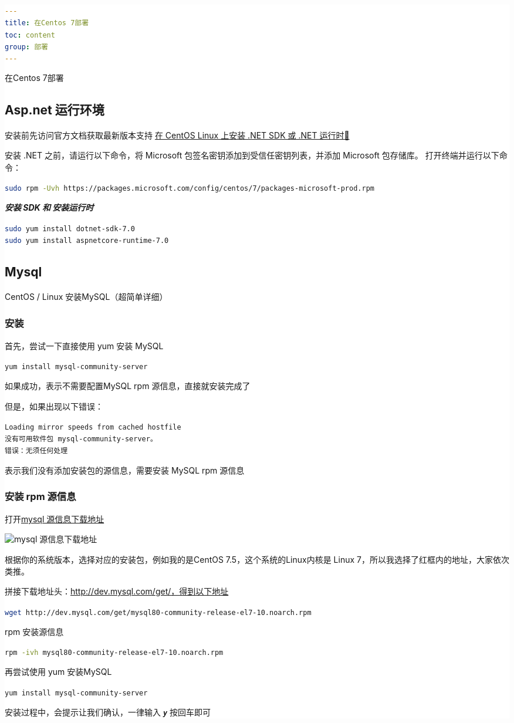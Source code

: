 ```yaml
---
title: 在Centos 7部署
toc: content
group: 部署
---
```


在Centos 7部署

## Asp.net 运行环境
安装前先访问官方文档获取最新版本支持 [在 CentOS Linux 上安装 .NET SDK 或 .NET 运行时🚀](https://learn.microsoft.com/zh-cn/dotnet/core/install/linux-centos)

安装 .NET 之前，请运行以下命令，将 Microsoft 包签名密钥添加到受信任密钥列表，并添加 Microsoft 包存储库。 打开终端并运行以下命令：
```bash
sudo rpm -Uvh https://packages.microsoft.com/config/centos/7/packages-microsoft-prod.rpm
```
***安装 SDK 和 安装运行时***
``` bash
sudo yum install dotnet-sdk-7.0
sudo yum install aspnetcore-runtime-7.0
```


## Mysql
CentOS / Linux 安装MySQL（超简单详细）

### 安装
首先，尝试一下直接使用 yum 安装 MySQL
```bash
yum install mysql-community-server
```
如果成功，表示不需要配置MySQL rpm 源信息，直接就安装完成了

但是，如果出现以下错误：
```bash
Loading mirror speeds from cached hostfile
没有可用软件包 mysql-community-server。
错误：无须任何处理
```
表示我们没有添加安装包的源信息，需要安装 MySQL rpm 源信息

### 安装 rpm 源信息
打开[mysql 源信息下载地址](https://dev.mysql.com/downloads/repo/yum/)

![mysql 源信息下载地址](https://blog.aiyy.site/mysql-1.png)

根据你的系统版本，选择对应的安装包，例如我的是CentOS 7.5，这个系统的Linux内核是 Linux 7，所以我选择了红框内的地址，大家依次类推。

拼接下载地址头：http://dev.mysql.com/get/，得到以下地址
```bash
wget http://dev.mysql.com/get/mysql80-community-release-el7-10.noarch.rpm
```
rpm 安装源信息
```bash
rpm -ivh mysql80-community-release-el7-10.noarch.rpm
```
再尝试使用 yum 安装MySQL
```bash
yum install mysql-community-server
```
安装过程中，会提示让我们确认，一律输入 ***`y`*** 按回车即可
